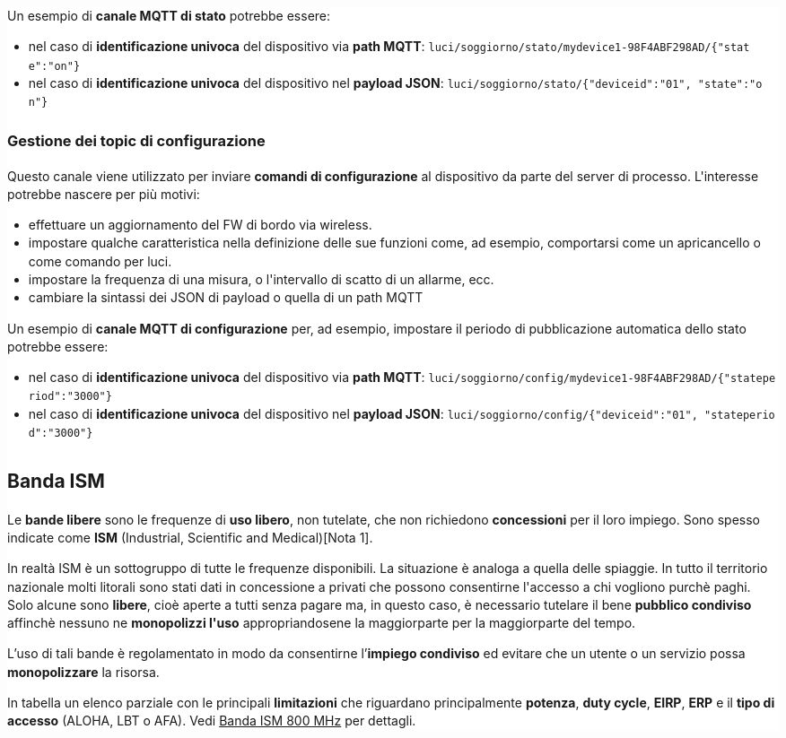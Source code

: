 Un esempio di **canale MQTT di stato** potrebbe essere: 
- nel caso di **identificazione univoca** del dispositivo via  **path MQTT**: ```luci/soggiorno/stato/mydevice1-98F4ABF298AD/{"state":"on"}```
- nel caso di **identificazione univoca** del dispositivo nel **payload JSON**: ```luci/soggiorno/stato/{"deviceid":"01", "state":"on"}```

### **Gestione dei topic di configurazione**

Questo canale viene utilizzato per inviare **comandi di configurazione** al dispositivo da parte del server di processo. L'interesse potrebbe nascere per più motivi:
- effettuare un aggiornamento del FW di bordo via wireless.
- impostare qualche caratteristica nella definizione delle sue funzioni come, ad esempio, comportarsi come un apricancello o come comando per luci.
- impostare la frequenza di una misura, o l'intervallo di scatto di un allarme, ecc.
- cambiare la sintassi dei JSON di payload o quella di un path MQTT

Un esempio di **canale MQTT di configurazione** per, ad esempio, impostare il periodo di pubblicazione automatica dello stato potrebbe essere: 
- nel caso di **identificazione univoca** del dispositivo via  **path MQTT**: ```luci/soggiorno/config/mydevice1-98F4ABF298AD/{"stateperiod":"3000"}```
- nel caso di **identificazione univoca** del dispositivo nel **payload JSON**: ```luci/soggiorno/config/{"deviceid":"01", "stateperiod":"3000"}```

## **Banda ISM**

Le **bande libere** sono le frequenze di **uso libero**, non tutelate, che non richiedono **concessioni** per il loro impiego. Sono spesso indicate come **ISM** (Industrial, Scientific and Medical)[Nota 1].

In realtà ISM è un sottogruppo di tutte le frequenze disponibili. La situazione è analoga a quella delle spiaggie. In tutto il territorio nazionale molti litorali sono stati dati in concessione a privati che possono consentirne l'accesso a chi vogliono purchè paghi. Solo alcune sono **libere**, cioè aperte a tutti senza pagare ma, in questo caso, è necessario tutelare il bene **pubblico condiviso** affinchè nessuno ne **monopolizzi l'uso** appropriandosene la maggiorparte per la maggiorparte del tempo.

L’uso di tali bande è regolamentato in modo da consentirne l’**impiego condiviso** ed evitare che un utente o un servizio possa **monopolizzare** la risorsa.

In tabella un elenco parziale con le principali **limitazioni** che riguardano principalmente **potenza**, **duty cycle**, **EIRP**, **ERP** e il **tipo di accesso** (ALOHA, LBT o AFA). Vedi [Banda ISM 800 MHz](ism.md) per dettagli.
